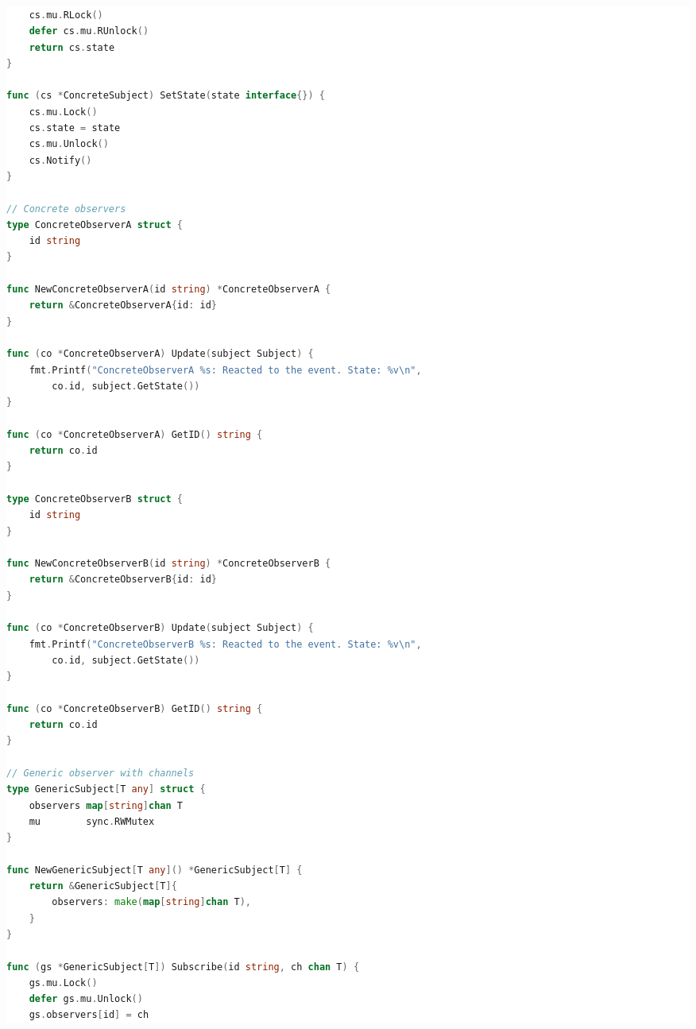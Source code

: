 ```go
    cs.mu.RLock()
    defer cs.mu.RUnlock()
    return cs.state
}

func (cs *ConcreteSubject) SetState(state interface{}) {
    cs.mu.Lock()
    cs.state = state
    cs.mu.Unlock()
    cs.Notify()
}

// Concrete observers
type ConcreteObserverA struct {
    id string
}

func NewConcreteObserverA(id string) *ConcreteObserverA {
    return &ConcreteObserverA{id: id}
}

func (co *ConcreteObserverA) Update(subject Subject) {
    fmt.Printf("ConcreteObserverA %s: Reacted to the event. State: %v\n", 
        co.id, subject.GetState())
}

func (co *ConcreteObserverA) GetID() string {
    return co.id
}

type ConcreteObserverB struct {
    id string
}

func NewConcreteObserverB(id string) *ConcreteObserverB {
    return &ConcreteObserverB{id: id}
}

func (co *ConcreteObserverB) Update(subject Subject) {
    fmt.Printf("ConcreteObserverB %s: Reacted to the event. State: %v\n", 
        co.id, subject.GetState())
}

func (co *ConcreteObserverB) GetID() string {
    return co.id
}

// Generic observer with channels
type GenericSubject[T any] struct {
    observers map[string]chan T
    mu        sync.RWMutex
}

func NewGenericSubject[T any]() *GenericSubject[T] {
    return &GenericSubject[T]{
        observers: make(map[string]chan T),
    }
}

func (gs *GenericSubject[T]) Subscribe(id string, ch chan T) {
    gs.mu.Lock()
    defer gs.mu.Unlock()
    gs.observers[id] = ch
```